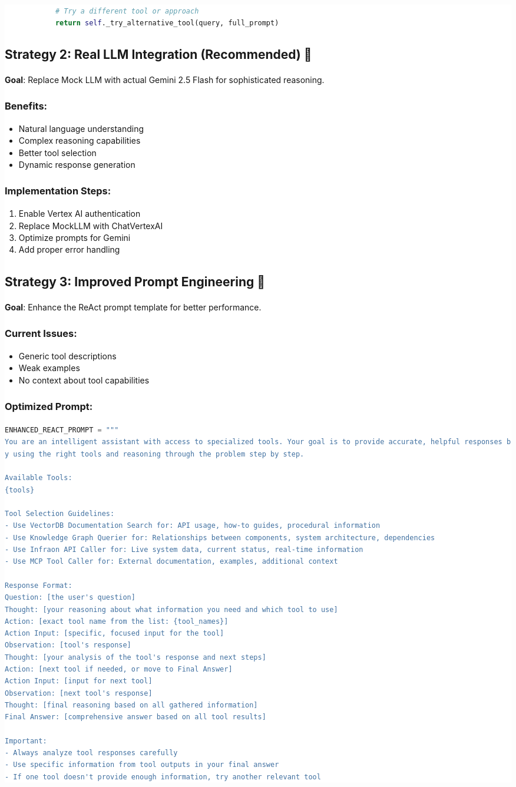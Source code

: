```python
            # Try a different tool or approach
            return self._try_alternative_tool(query, full_prompt)
```

## Strategy 2: Real LLM Integration (Recommended) 🎯

**Goal**: Replace Mock LLM with actual Gemini 2.5 Flash for sophisticated reasoning.

### Benefits:
- Natural language understanding
- Complex reasoning capabilities
- Better tool selection
- Dynamic response generation

### Implementation Steps:
1. Enable Vertex AI authentication
2. Replace MockLLM with ChatVertexAI
3. Optimize prompts for Gemini
4. Add proper error handling

## Strategy 3: Improved Prompt Engineering 📝

**Goal**: Enhance the ReAct prompt template for better performance.

### Current Issues:
- Generic tool descriptions
- Weak examples
- No context about tool capabilities

### Optimized Prompt:
```python
ENHANCED_REACT_PROMPT = """
You are an intelligent assistant with access to specialized tools. Your goal is to provide accurate, helpful responses by using the right tools and reasoning through the problem step by step.

Available Tools:
{tools}

Tool Selection Guidelines:
- Use VectorDB Documentation Search for: API usage, how-to guides, procedural information
- Use Knowledge Graph Querier for: Relationships between components, system architecture, dependencies
- Use Infraon API Caller for: Live system data, current status, real-time information
- Use MCP Tool Caller for: External documentation, examples, additional context

Response Format:
Question: [the user's question]
Thought: [your reasoning about what information you need and which tool to use]
Action: [exact tool name from the list: {tool_names}]
Action Input: [specific, focused input for the tool]
Observation: [tool's response]
Thought: [your analysis of the tool's response and next steps]
Action: [next tool if needed, or move to Final Answer]
Action Input: [input for next tool]
Observation: [next tool's response]
Thought: [final reasoning based on all gathered information]
Final Answer: [comprehensive answer based on all tool results]

Important:
- Always analyze tool responses carefully
- Use specific information from tool outputs in your final answer
- If one tool doesn't provide enough information, try another relevant tool
```